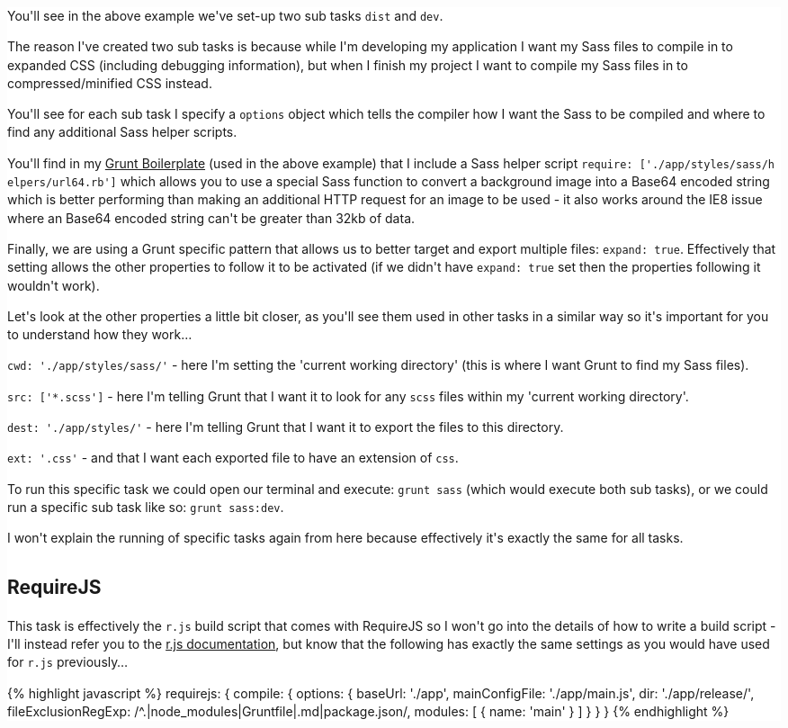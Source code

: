 You'll see in the above example we've set-up two sub tasks `dist` and `dev`.

The reason I've created two sub tasks is because while I'm developing my application I want my Sass files to compile in to expanded CSS (including debugging information), but when I finish my project I want to compile my Sass files in to compressed/minified CSS instead.

You'll see for each sub task I specify a `options` object which tells the compiler how I want the Sass to be compiled and where to find any additional Sass helper scripts.

You'll find in my [Grunt Boilerplate](https://github.com/Integralist/Grunt-Boilerplate) (used in the above example) that I include a Sass helper script `require: ['./app/styles/sass/helpers/url64.rb']` which allows you to use a special Sass function to convert a background image into a Base64 encoded string which is better performing than making an additional HTTP request for an image to be used - it also works around the IE8 issue where an Base64 encoded string can't be greater than 32kb of data.

Finally, we are using a Grunt specific pattern that allows us to better target and export multiple files: `expand: true`. Effectively that setting allows the other properties to follow it to be activated (if we didn't have `expand: true` set then the properties following it wouldn't work).

Let's look at the other properties a little bit closer, as you'll see them used in other tasks in a similar way so it's important for you to understand how they work…

`cwd: './app/styles/sass/'` - here I'm setting the 'current working directory' (this is where I want Grunt to find my Sass files).

`src: ['*.scss']` - here I'm telling Grunt that I want it to look for any `scss` files within my 'current working directory'.

`dest: './app/styles/'` - here I'm telling Grunt that I want it to export the files to this directory.

`ext: '.css'` - and that I want each exported file to have an extension of `css`.

To run this specific task we could open our terminal and execute: `grunt sass` (which would execute both sub tasks), or we could run a specific sub task like so: `grunt sass:dev`.

I won't explain the running of specific tasks again from here because effectively it's exactly the same for all tasks.

## RequireJS

This task is effectively the `r.js` build script that comes with RequireJS so I won't go into the details of how to write a build script - I'll instead refer you to the [r.js documentation](https://github.com/jrburke/r.js/blob/master/build/example.build.js), but know that the following has exactly the same settings as you would have used for `r.js` previously… 

{% highlight javascript %}
    requirejs: {
        compile: {
            options: {
                baseUrl: './app',
                mainConfigFile: './app/main.js',
                dir: './app/release/',
                fileExclusionRegExp: /^\.|node_modules|Gruntfile|\.md|package.json/,
                modules: [
                    {
                        name: 'main'
                    }
                ]
            }
        }
    }
{% endhighlight %}
